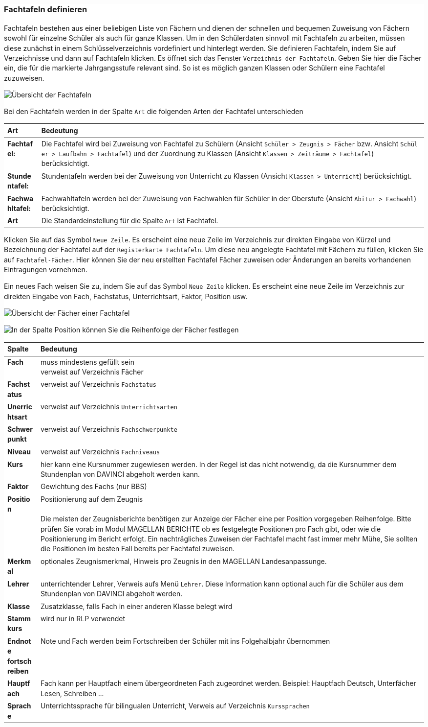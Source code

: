 ### Fachtafeln definieren

Fachtafeln bestehen aus einer beliebigen Liste von Fächern und dienen der schnellen und bequemen Zuweisung von Fächern sowohl für einzelne Schüler als auch für ganze Klassen. Um in den Schülerdaten sinnvoll mit Fachtafeln zu arbeiten, müssen diese zunächst in einem Schlüsselverzeichnis vordefiniert und hinterlegt werden. Sie definieren Fachtafeln, indem Sie auf Verzeichnisse und dann auf Fachtafeln klicken. Es öffnet sich das Fenster `Verzeichnis der Fachtafeln`. Geben Sie hier die Fächer ein, die für die markierte Jahrgangsstufe relevant sind. So ist es möglich ganzen Klassen oder Schülern eine Fachtafel zuzuweisen.

![Übersicht der Fachtafeln](/assets/images/zeugnisdaten/zeugnisdaten2.png)

Bei den Fachtafeln werden in der Spalte `Art` die folgenden Arten der Fachtafel unterschieden

|Art|Bedeutung|
|:--|:--|
|**Fachtafel:** |Die Fachtafel wird bei Zuweisung von Fachtafel zu Schülern (Ansicht `Schüler > Zeugnis > Fächer` bzw. Ansicht `Schüler > Laufbahn > Fachtafel`) und der Zuordnung zu Klassen (Ansicht `Klassen > Zeiträume > Fachtafel`) berücksichtigt.|
|**Stundentafel:**| Stundentafeln werden bei der Zuweisung von Unterricht zu Klassen (Ansicht `Klassen > Unterricht`) berücksichtigt.|
|**Fachwahltafel:**| Fachwahltafeln werden bei der Zuweisung von Fachwahlen für Schüler in der Oberstufe (Ansicht `Abitur > Fachwahl`) berücksichtigt.
|**Art**|Die Standardeinstellung für die Spalte `Art` ist Fachtafel.|

Klicken Sie auf das Symbol `Neue Zeile`. Es erscheint eine neue Zeile im Verzeichnis zur direkten Eingabe von Kürzel und Bezeichnung der Fachtafel auf der `Registerkarte Fachtafeln`. Um diese neu angelegte Fachtafel mit Fächern zu füllen, klicken Sie auf `Fachtafel-Fächer`. Hier können Sie der neu erstellten Fachtafel Fächer zuweisen oder Änderungen an bereits vorhandenen Eintragungen vornehmen.

Ein neues Fach weisen Sie zu, indem Sie auf das Symbol `Neue Zeile` klicken. Es erscheint eine neue Zeile im Verzeichnis zur direkten Eingabe von Fach, Fachstatus, Unterrichtsart, Faktor, Position usw.

![Übersicht der Fächer einer Fachtafel](/assets/images/zeugnisdaten/zeugnisdaten3.png)

![In der Spalte `Position` können Sie die Reihenfolge der Fächer festlegen](/assets/images/zeugnisdaten/zeugnisdaten4.png)

|Spalte|Bedeutung|
|:--|:--|
|**Fach**|muss mindestens gefüllt sein<br/>verweist auf Verzeichnis Fächer|
|**Fachstatus**|verweist auf Verzeichnis `Fachstatus`|
|**Unerrichtsart**|verweist auf Verzeichnis `Unterrichtsarten`|
|**Schwerpunkt**|verweist auf Verzeichnis `Fachschwerpunkte`|
|**Niveau**|verweist auf Verzeichnis `Fachniveaus`|
|**Kurs**|hier kann eine Kursnummer zugewiesen werden. In der Regel ist das nicht notwendig, da die Kursnummer dem Stundenplan von DAVINCI abgeholt werden kann.|
|**Faktor**|Gewichtung des Fachs (nur BBS)|
|**Position**|Positionierung auf dem Zeugnis <br/><br/> Die meisten der Zeugnisberichte benötigen zur Anzeige der Fächer eine per Position vorgegeben Reihenfolge. Bitte prüfen Sie vorab im Modul MAGELLAN BERICHTE ob es festgelegte Positionen pro Fach gibt, oder wie die Positionierung im Bericht erfolgt. Ein nachträgliches Zuweisen der Fachtafel macht fast immer mehr Mühe, Sie sollten die Positionen im besten Fall bereits per Fachtafel zuweisen.|
|**Merkmal**|optionales Zeugnismerkmal, Hinweis pro Zeugnis in den MAGELLAN Landesanpassunge.|
|**Lehrer**|unterrichtender Lehrer, Verweis aufs Menü `Lehrer`. Diese Information kann optional auch für die Schüler aus dem Stundenplan von DAVINCI abgeholt werden.|
|**Klasse**|Zusatzklasse, falls Fach in einer anderen Klasse belegt wird|
|**Stammkurs**|wird nur in RLP verwendet|
|**Endnote fortschreiben**|Note und Fach werden beim Fortschreiben der Schüler mit ins Folgehalbjahr übernommen|
|**Hauptfach**|Fach kann per Hauptfach einem übergeordneten Fach zugeordnet werden. Beispiel: Hauptfach Deutsch, Unterfächer Lesen, Schreiben ...|
|**Sprache**|Unterrichtssprache für bilingualen Unterricht, Verweis auf Verzeichnis `Kurssprachen`| 